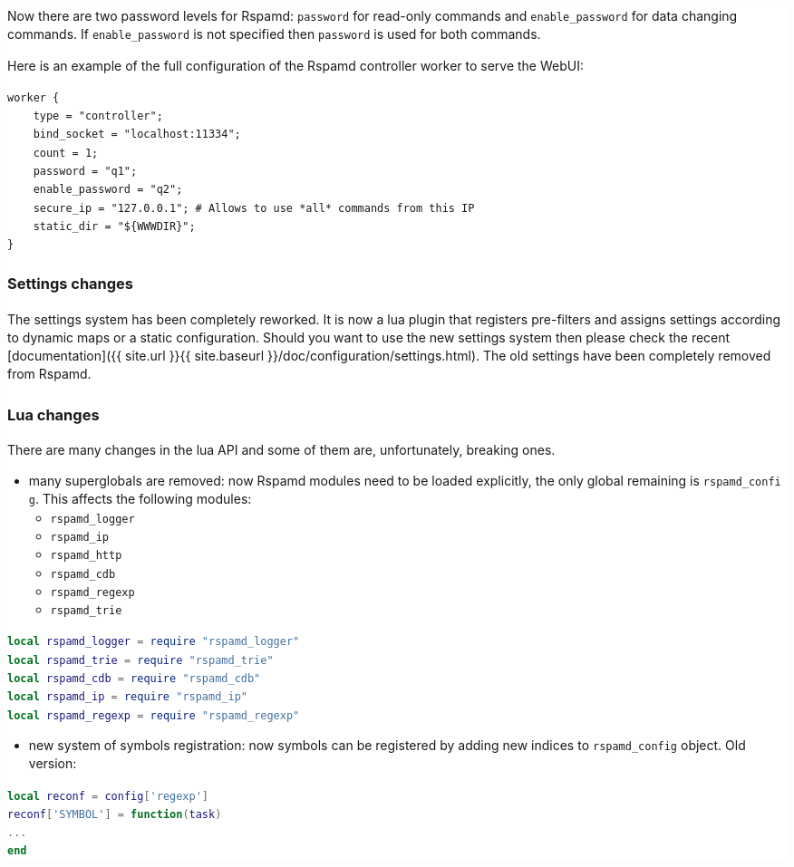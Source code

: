 Now there are two password levels for Rspamd: `password` for read-only commands and `enable_password` for data changing commands. If `enable_password` is not specified then `password` is used for both commands.

Here is an example of the full configuration of the Rspamd controller worker to serve the WebUI:

~~~ucl
worker {
	type = "controller";
	bind_socket = "localhost:11334";
	count = 1;
	password = "q1";
	enable_password = "q2";
	secure_ip = "127.0.0.1"; # Allows to use *all* commands from this IP
	static_dir = "${WWWDIR}";
}
~~~

### Settings changes

The settings system has been completely reworked. It is now a lua plugin that registers pre-filters and assigns settings according to dynamic maps or a static configuration. Should you want to use the new settings system then please check the recent [documentation]({{ site.url }}{{ site.baseurl }}/doc/configuration/settings.html). The old settings have been completely removed from Rspamd.

### Lua changes

There are many changes in the lua API and some of them are, unfortunately, breaking ones.

* many superglobals are removed: now Rspamd modules need to be loaded explicitly,
the only global remaining is `rspamd_config`. This affects the following modules:
	- `rspamd_logger`
	- `rspamd_ip`
	- `rspamd_http`
	- `rspamd_cdb`
	- `rspamd_regexp`
	- `rspamd_trie`

~~~lua
local rspamd_logger = require "rspamd_logger"
local rspamd_trie = require "rspamd_trie"
local rspamd_cdb = require "rspamd_cdb"
local rspamd_ip = require "rspamd_ip"
local rspamd_regexp = require "rspamd_regexp"
~~~

* new system of symbols registration: now symbols can be registered by adding new indices to `rspamd_config` object. Old version:

~~~lua
local reconf = config['regexp']
reconf['SYMBOL'] = function(task)
...
end
~~~
